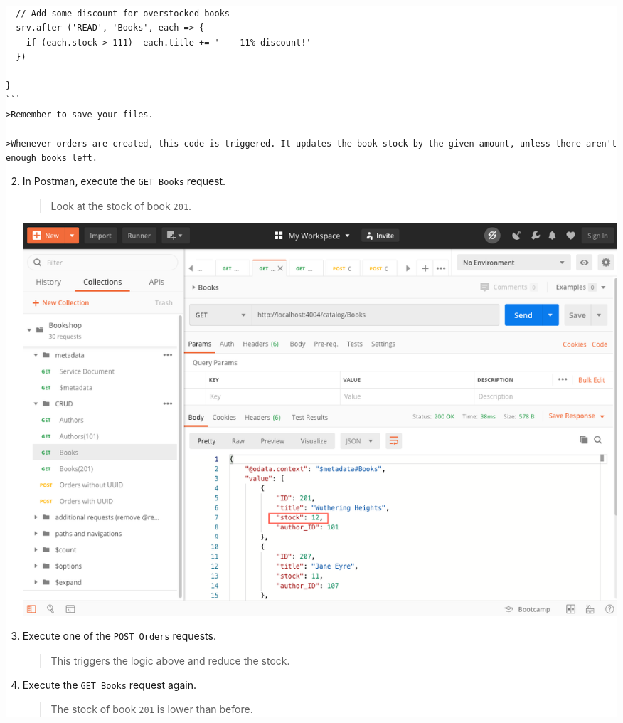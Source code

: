       // Add some discount for overstocked books
      srv.after ('READ', 'Books', each => {
        if (each.stock > 111)  each.title += ' -- 11% discount!'
      })

    }
    ```
    >Remember to save your files.

    >Whenever orders are created, this code is triggered. It updates the book stock by the given amount, unless there aren't enough books left.

2. In Postman, execute the `GET Books` request.

    >Look at the stock of book `201`.

    ![Test the request](images/postman-get-books.png)

3. Execute one of the `POST Orders` requests.

    >This triggers the logic above and reduce the stock.

4. Execute the `GET Books` request again.

    >The stock of book `201` is lower than before.

